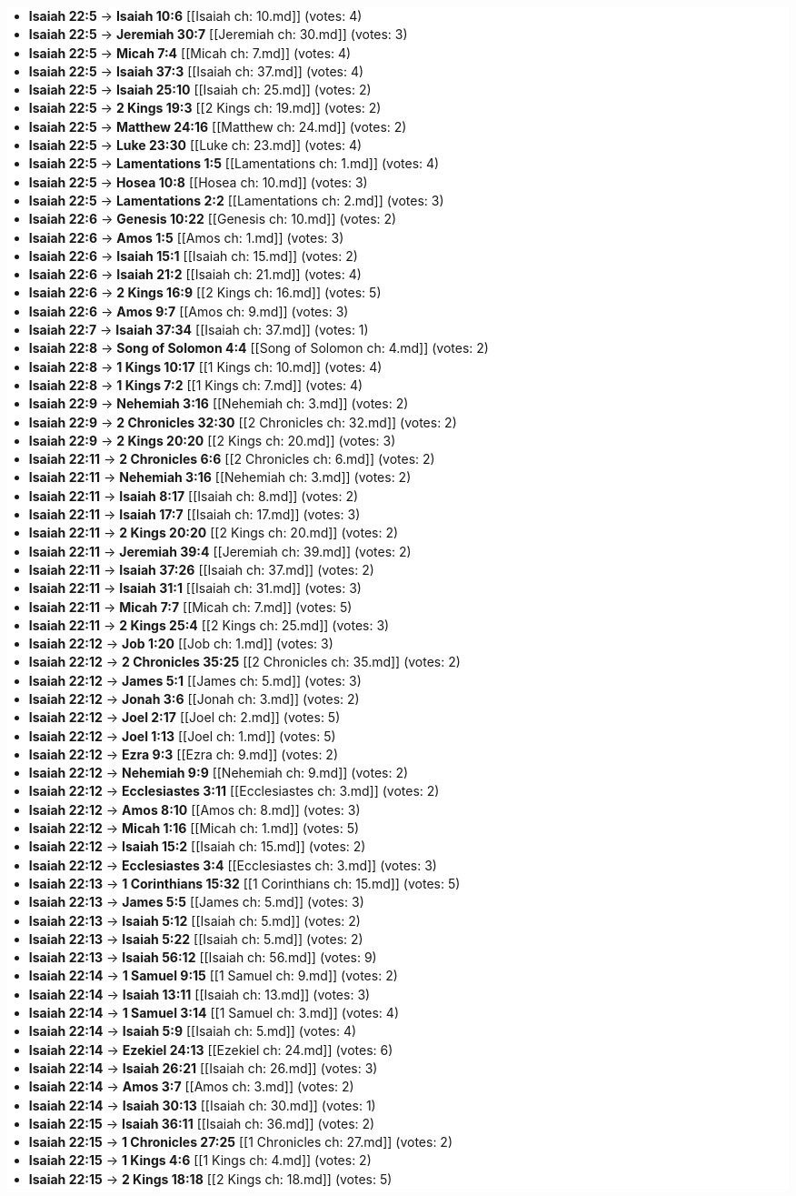 - **Isaiah 22:5** → **Isaiah 10:6** [[Isaiah ch: 10.md]] (votes: 4)
- **Isaiah 22:5** → **Jeremiah 30:7** [[Jeremiah ch: 30.md]] (votes: 3)
- **Isaiah 22:5** → **Micah 7:4** [[Micah ch: 7.md]] (votes: 4)
- **Isaiah 22:5** → **Isaiah 37:3** [[Isaiah ch: 37.md]] (votes: 4)
- **Isaiah 22:5** → **Isaiah 25:10** [[Isaiah ch: 25.md]] (votes: 2)
- **Isaiah 22:5** → **2 Kings 19:3** [[2 Kings ch: 19.md]] (votes: 2)
- **Isaiah 22:5** → **Matthew 24:16** [[Matthew ch: 24.md]] (votes: 2)
- **Isaiah 22:5** → **Luke 23:30** [[Luke ch: 23.md]] (votes: 4)
- **Isaiah 22:5** → **Lamentations 1:5** [[Lamentations ch: 1.md]] (votes: 4)
- **Isaiah 22:5** → **Hosea 10:8** [[Hosea ch: 10.md]] (votes: 3)
- **Isaiah 22:5** → **Lamentations 2:2** [[Lamentations ch: 2.md]] (votes: 3)
- **Isaiah 22:6** → **Genesis 10:22** [[Genesis ch: 10.md]] (votes: 2)
- **Isaiah 22:6** → **Amos 1:5** [[Amos ch: 1.md]] (votes: 3)
- **Isaiah 22:6** → **Isaiah 15:1** [[Isaiah ch: 15.md]] (votes: 2)
- **Isaiah 22:6** → **Isaiah 21:2** [[Isaiah ch: 21.md]] (votes: 4)
- **Isaiah 22:6** → **2 Kings 16:9** [[2 Kings ch: 16.md]] (votes: 5)
- **Isaiah 22:6** → **Amos 9:7** [[Amos ch: 9.md]] (votes: 3)
- **Isaiah 22:7** → **Isaiah 37:34** [[Isaiah ch: 37.md]] (votes: 1)
- **Isaiah 22:8** → **Song of Solomon 4:4** [[Song of Solomon ch: 4.md]] (votes: 2)
- **Isaiah 22:8** → **1 Kings 10:17** [[1 Kings ch: 10.md]] (votes: 4)
- **Isaiah 22:8** → **1 Kings 7:2** [[1 Kings ch: 7.md]] (votes: 4)
- **Isaiah 22:9** → **Nehemiah 3:16** [[Nehemiah ch: 3.md]] (votes: 2)
- **Isaiah 22:9** → **2 Chronicles 32:30** [[2 Chronicles ch: 32.md]] (votes: 2)
- **Isaiah 22:9** → **2 Kings 20:20** [[2 Kings ch: 20.md]] (votes: 3)
- **Isaiah 22:11** → **2 Chronicles 6:6** [[2 Chronicles ch: 6.md]] (votes: 2)
- **Isaiah 22:11** → **Nehemiah 3:16** [[Nehemiah ch: 3.md]] (votes: 2)
- **Isaiah 22:11** → **Isaiah 8:17** [[Isaiah ch: 8.md]] (votes: 2)
- **Isaiah 22:11** → **Isaiah 17:7** [[Isaiah ch: 17.md]] (votes: 3)
- **Isaiah 22:11** → **2 Kings 20:20** [[2 Kings ch: 20.md]] (votes: 2)
- **Isaiah 22:11** → **Jeremiah 39:4** [[Jeremiah ch: 39.md]] (votes: 2)
- **Isaiah 22:11** → **Isaiah 37:26** [[Isaiah ch: 37.md]] (votes: 2)
- **Isaiah 22:11** → **Isaiah 31:1** [[Isaiah ch: 31.md]] (votes: 3)
- **Isaiah 22:11** → **Micah 7:7** [[Micah ch: 7.md]] (votes: 5)
- **Isaiah 22:11** → **2 Kings 25:4** [[2 Kings ch: 25.md]] (votes: 3)
- **Isaiah 22:12** → **Job 1:20** [[Job ch: 1.md]] (votes: 3)
- **Isaiah 22:12** → **2 Chronicles 35:25** [[2 Chronicles ch: 35.md]] (votes: 2)
- **Isaiah 22:12** → **James 5:1** [[James ch: 5.md]] (votes: 3)
- **Isaiah 22:12** → **Jonah 3:6** [[Jonah ch: 3.md]] (votes: 2)
- **Isaiah 22:12** → **Joel 2:17** [[Joel ch: 2.md]] (votes: 5)
- **Isaiah 22:12** → **Joel 1:13** [[Joel ch: 1.md]] (votes: 5)
- **Isaiah 22:12** → **Ezra 9:3** [[Ezra ch: 9.md]] (votes: 2)
- **Isaiah 22:12** → **Nehemiah 9:9** [[Nehemiah ch: 9.md]] (votes: 2)
- **Isaiah 22:12** → **Ecclesiastes 3:11** [[Ecclesiastes ch: 3.md]] (votes: 2)
- **Isaiah 22:12** → **Amos 8:10** [[Amos ch: 8.md]] (votes: 3)
- **Isaiah 22:12** → **Micah 1:16** [[Micah ch: 1.md]] (votes: 5)
- **Isaiah 22:12** → **Isaiah 15:2** [[Isaiah ch: 15.md]] (votes: 2)
- **Isaiah 22:12** → **Ecclesiastes 3:4** [[Ecclesiastes ch: 3.md]] (votes: 3)
- **Isaiah 22:13** → **1 Corinthians 15:32** [[1 Corinthians ch: 15.md]] (votes: 5)
- **Isaiah 22:13** → **James 5:5** [[James ch: 5.md]] (votes: 3)
- **Isaiah 22:13** → **Isaiah 5:12** [[Isaiah ch: 5.md]] (votes: 2)
- **Isaiah 22:13** → **Isaiah 5:22** [[Isaiah ch: 5.md]] (votes: 2)
- **Isaiah 22:13** → **Isaiah 56:12** [[Isaiah ch: 56.md]] (votes: 9)
- **Isaiah 22:14** → **1 Samuel 9:15** [[1 Samuel ch: 9.md]] (votes: 2)
- **Isaiah 22:14** → **Isaiah 13:11** [[Isaiah ch: 13.md]] (votes: 3)
- **Isaiah 22:14** → **1 Samuel 3:14** [[1 Samuel ch: 3.md]] (votes: 4)
- **Isaiah 22:14** → **Isaiah 5:9** [[Isaiah ch: 5.md]] (votes: 4)
- **Isaiah 22:14** → **Ezekiel 24:13** [[Ezekiel ch: 24.md]] (votes: 6)
- **Isaiah 22:14** → **Isaiah 26:21** [[Isaiah ch: 26.md]] (votes: 3)
- **Isaiah 22:14** → **Amos 3:7** [[Amos ch: 3.md]] (votes: 2)
- **Isaiah 22:14** → **Isaiah 30:13** [[Isaiah ch: 30.md]] (votes: 1)
- **Isaiah 22:15** → **Isaiah 36:11** [[Isaiah ch: 36.md]] (votes: 2)
- **Isaiah 22:15** → **1 Chronicles 27:25** [[1 Chronicles ch: 27.md]] (votes: 2)
- **Isaiah 22:15** → **1 Kings 4:6** [[1 Kings ch: 4.md]] (votes: 2)
- **Isaiah 22:15** → **2 Kings 18:18** [[2 Kings ch: 18.md]] (votes: 5)